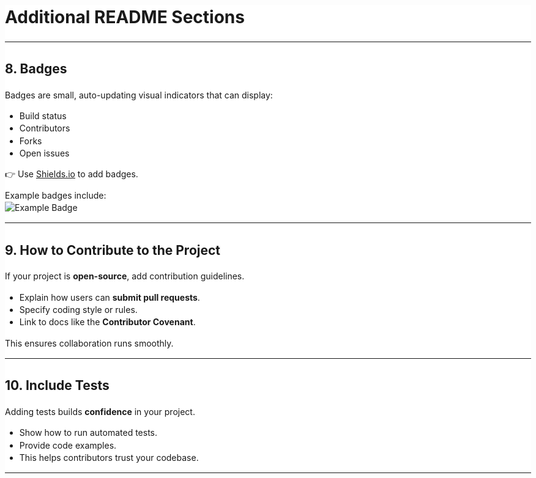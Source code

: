 
# Additional README Sections

---

## 8. Badges  
Badges are small, auto-updating visual indicators that can display:  
- Build status  
- Contributors  
- Forks  
- Open issues  

👉 Use [Shields.io](https://shields.io/) to add badges.  

Example badges include:  
![Example Badge](https://img.shields.io/badge/example-badge-brightgreen)  

---

## 9. How to Contribute to the Project  
If your project is **open-source**, add contribution guidelines.  

- Explain how users can **submit pull requests**.  
- Specify coding style or rules.  
- Link to docs like the **Contributor Covenant**.  

This ensures collaboration runs smoothly.  

---

## 10. Include Tests  
Adding tests builds **confidence** in your project.  

- Show how to run automated tests.  
- Provide code examples.  
- This helps contributors trust your codebase.  

---
